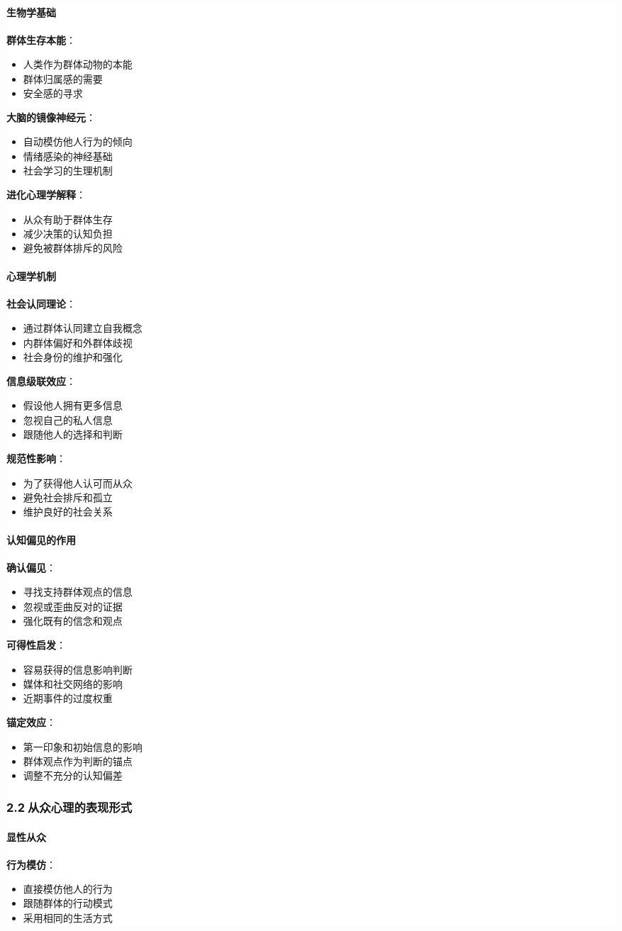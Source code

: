 #### 生物学基础
**群体生存本能**：
- 人类作为群体动物的本能
- 群体归属感的需要
- 安全感的寻求

**大脑的镜像神经元**：
- 自动模仿他人行为的倾向
- 情绪感染的神经基础
- 社会学习的生理机制

**进化心理学解释**：
- 从众有助于群体生存
- 减少决策的认知负担
- 避免被群体排斥的风险

#### 心理学机制
**社会认同理论**：
- 通过群体认同建立自我概念
- 内群体偏好和外群体歧视
- 社会身份的维护和强化

**信息级联效应**：
- 假设他人拥有更多信息
- 忽视自己的私人信息
- 跟随他人的选择和判断

**规范性影响**：
- 为了获得他人认可而从众
- 避免社会排斥和孤立
- 维护良好的社会关系

#### 认知偏见的作用
**确认偏见**：
- 寻找支持群体观点的信息
- 忽视或歪曲反对的证据
- 强化既有的信念和观点

**可得性启发**：
- 容易获得的信息影响判断
- 媒体和社交网络的影响
- 近期事件的过度权重

**锚定效应**：
- 第一印象和初始信息的影响
- 群体观点作为判断的锚点
- 调整不充分的认知偏差

### 2.2 从众心理的表现形式

#### 显性从众
**行为模仿**：
- 直接模仿他人的行为
- 跟随群体的行动模式
- 采用相同的生活方式
